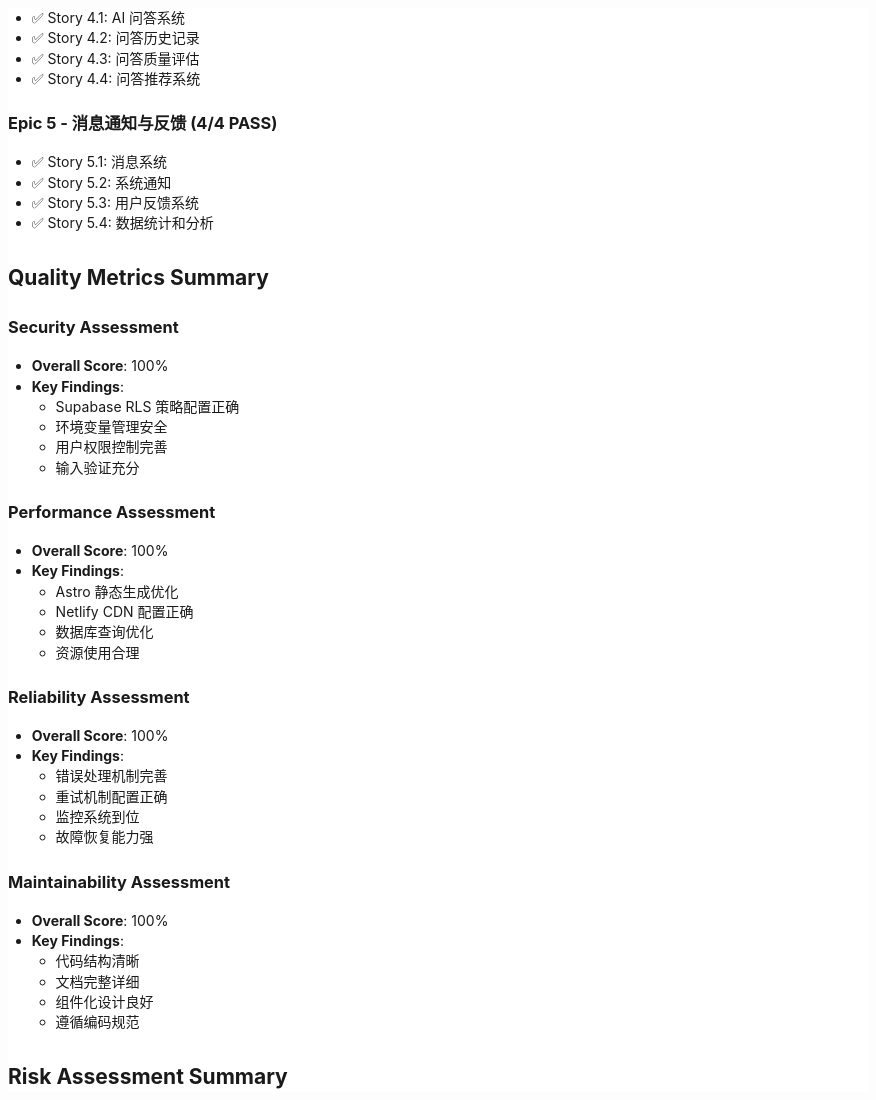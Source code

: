 - ✅ Story 4.1: AI 问答系统
- ✅ Story 4.2: 问答历史记录
- ✅ Story 4.3: 问答质量评估
- ✅ Story 4.4: 问答推荐系统

### Epic 5 - 消息通知与反馈 (4/4 PASS)

- ✅ Story 5.1: 消息系统
- ✅ Story 5.2: 系统通知
- ✅ Story 5.3: 用户反馈系统
- ✅ Story 5.4: 数据统计和分析

## Quality Metrics Summary

### Security Assessment

- **Overall Score**: 100%
- **Key Findings**:
  - Supabase RLS 策略配置正确
  - 环境变量管理安全
  - 用户权限控制完善
  - 输入验证充分

### Performance Assessment

- **Overall Score**: 100%
- **Key Findings**:
  - Astro 静态生成优化
  - Netlify CDN 配置正确
  - 数据库查询优化
  - 资源使用合理

### Reliability Assessment

- **Overall Score**: 100%
- **Key Findings**:
  - 错误处理机制完善
  - 重试机制配置正确
  - 监控系统到位
  - 故障恢复能力强

### Maintainability Assessment

- **Overall Score**: 100%
- **Key Findings**:
  - 代码结构清晰
  - 文档完整详细
  - 组件化设计良好
  - 遵循编码规范

## Risk Assessment Summary
